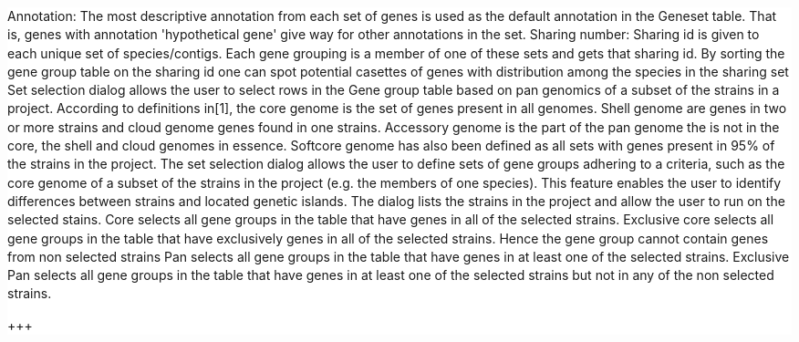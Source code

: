 Annotation: The most descriptive annotation from each set of genes is used as the default annotation in the Geneset table. That is, genes with annotation 'hypothetical gene' give way for other annotations in the set. Sharing number: Sharing id is given to each unique set of species/contigs. Each gene grouping is a member of one of these sets and gets that sharing id. By sorting the gene group table on the sharing id one can spot potential casettes of genes with distribution among the species in the sharing set
Set selection dialog allows the user to select rows in the Gene group table based on pan genomics of a subset of the strains in a project. According to definitions in[1], the core genome is the set of genes present in all genomes. Shell genome are genes in two or more strains and cloud genome genes found in one strains. Accessory genome is the part of the pan genome the is not in the core, the shell and cloud genomes in essence. Softcore genome has also been defined as all sets with genes present in 95% of the strains in the project. The set selection dialog allows the user to define sets of gene groups adhering to a criteria, such as the core genome of a subset of the strains in the project (e.g. the members of one species). This feature enables the user to identify differences between strains and located genetic islands. The dialog lists the strains in the project and allow the user to run on the selected stains.
Core selects all gene groups in the table that have genes in all of the selected strains. Exclusive core selects all gene groups in the table that have exclusively genes in all of the selected strains. Hence the gene group cannot contain genes from non selected strains Pan selects all gene groups in the table that have genes in at least one of the selected strains. Exclusive Pan selects all gene groups in the table that have genes in at least one of the selected strains but not in any of the non selected strains.

+++
